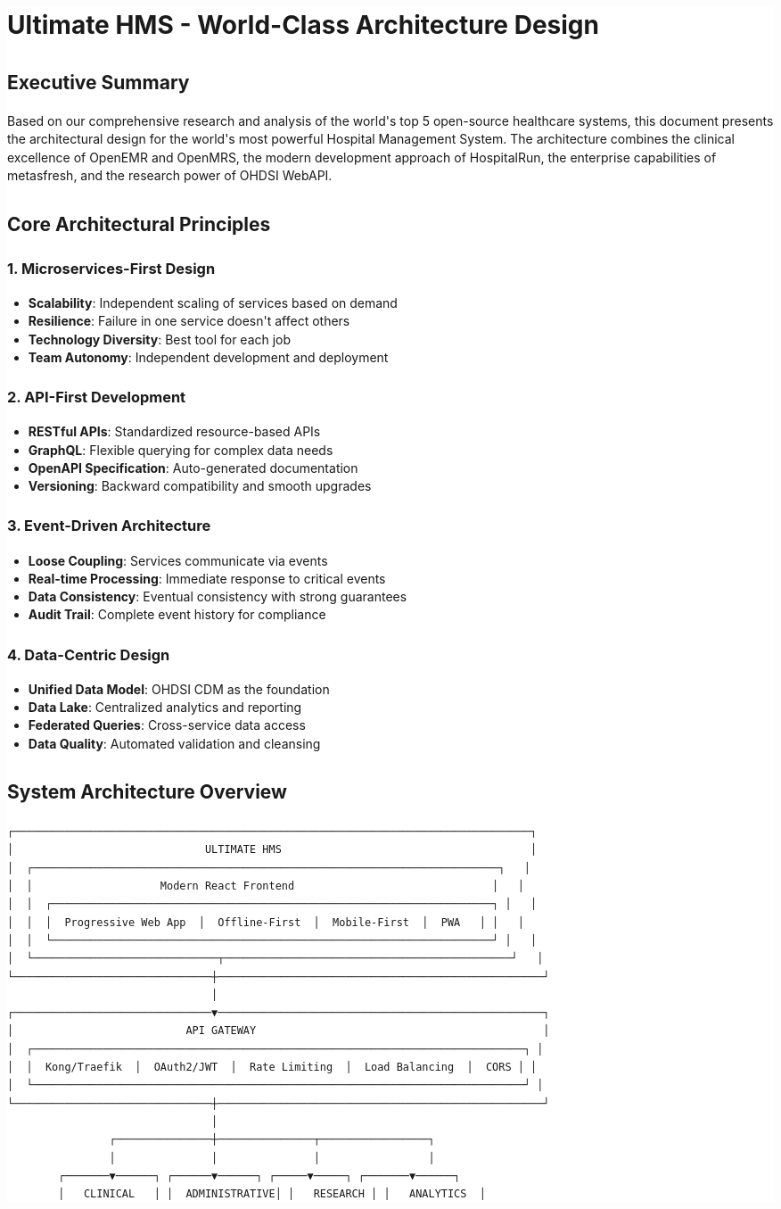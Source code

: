 # Ultimate HMS - World-Class Architecture Design

## Executive Summary

Based on our comprehensive research and analysis of the world's top 5 open-source healthcare systems, this document presents the architectural design for the world's most powerful Hospital Management System. The architecture combines the clinical excellence of OpenEMR and OpenMRS, the modern development approach of HospitalRun, the enterprise capabilities of metasfresh, and the research power of OHDSI WebAPI.

## Core Architectural Principles

### 1. **Microservices-First Design**
- **Scalability**: Independent scaling of services based on demand
- **Resilience**: Failure in one service doesn't affect others
- **Technology Diversity**: Best tool for each job
- **Team Autonomy**: Independent development and deployment

### 2. **API-First Development**
- **RESTful APIs**: Standardized resource-based APIs
- **GraphQL**: Flexible querying for complex data needs
- **OpenAPI Specification**: Auto-generated documentation
- **Versioning**: Backward compatibility and smooth upgrades

### 3. **Event-Driven Architecture**
- **Loose Coupling**: Services communicate via events
- **Real-time Processing**: Immediate response to critical events
- **Data Consistency**: Eventual consistency with strong guarantees
- **Audit Trail**: Complete event history for compliance

### 4. **Data-Centric Design**
- **Unified Data Model**: OHDSI CDM as the foundation
- **Data Lake**: Centralized analytics and reporting
- **Federated Queries**: Cross-service data access
- **Data Quality**: Automated validation and cleansing

## System Architecture Overview

```
┌─────────────────────────────────────────────────────────────────────────────────┐
│                              ULTIMATE HMS                                       │
│  ┌─────────────────────────────────────────────────────────────────────────┐   │
│  │                    Modern React Frontend                               │   │
│  │  ┌─────────────────────────────────────────────────────────────────────┐ │   │
│  │  │  Progressive Web App  │  Offline-First  │  Mobile-First  │  PWA   │ │   │
│  │  └─────────────────────────────────────────────────────────────────────┘ │   │
│  └─────────────────────────────┬─────────────────────────────────────────────┘   │
└───────────────────────────────┼───────────────────────────────────────────────────┘
                                │
┌───────────────────────────────▼───────────────────────────────────────────────────┐
│                           API GATEWAY                                             │
│  ┌─────────────────────────────────────────────────────────────────────────────┐ │
│  │  Kong/Traefik  │  OAuth2/JWT  │  Rate Limiting  │  Load Balancing  │  CORS │ │
│  └─────────────────────────────────────────────────────────────────────────────┘ │
└───────────────────────────────┼───────────────────────────────────────────────────┘
                                │
                ┌───────────────┼───────────────┬─────────────────┐
                │               │               │                 │
        ┌───────▼──────┐ ┌──────▼──────┐ ┌─────▼─────┐ ┌───────▼──────┐
        │   CLINICAL   │ │  ADMINISTRATIVE│ │   RESEARCH │ │   ANALYTICS  │
```